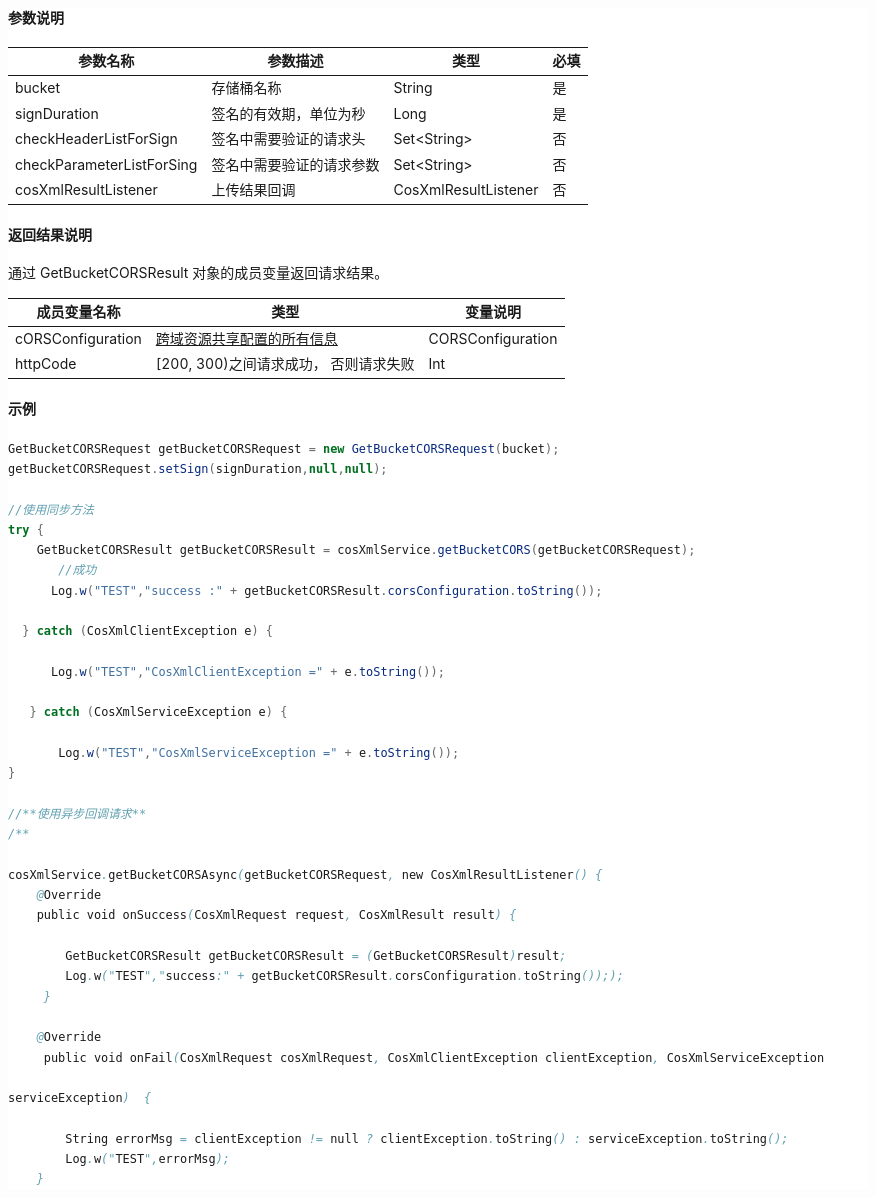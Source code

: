 #### 参数说明
| 参数名称   | 参数描述   |类型 | 必填 | 
| -------- | --------------- | -- | ----------- |
| bucket    | 存储桶名称   |String           | 是  |
| signDuration    | 签名的有效期，单位为秒   |Long           | 是  | 
| checkHeaderListForSign    | 签名中需要验证的请求头    |Set&lt;String>           | 否  | 
| checkParameterListForSing   | 签名中需要验证的请求参数      | Set&lt;String>           | 否  |
| cosXmlResultListener   | 上传结果回调     |CosXmlResultListener          | 否  | 


#### 返回结果说明
通过 GetBucketCORSResult 对象的成员变量返回请求结果。

| 成员变量名称 | 类型     | 变量说明    |
| ---- | --------------  | ----------- |
| cORSConfiguration  |  [跨域资源共享配置的所有信息](https://cloud.tencent.com/document/product/436/8274)|CORSConfiguration             |
| httpCode  |[200, 300)之间请求成功， 否则请求失败| Int             |


#### 示例
```java
GetBucketCORSRequest getBucketCORSRequest = new GetBucketCORSRequest(bucket);
getBucketCORSRequest.setSign(signDuration,null,null);

//使用同步方法
try {
    GetBucketCORSResult getBucketCORSResult = cosXmlService.getBucketCORS(getBucketCORSRequest);
       //成功
	  Log.w("TEST","success :" + getBucketCORSResult.corsConfiguration.toString());

  } catch (CosXmlClientException e) {

      Log.w("TEST","CosXmlClientException =" + e.toString());

   } catch (CosXmlServiceException e) {

       Log.w("TEST","CosXmlServiceException =" + e.toString());
}

//**使用异步回调请求**
/**

cosXmlService.getBucketCORSAsync(getBucketCORSRequest, new CosXmlResultListener() {
    @Override
    public void onSuccess(CosXmlRequest request, CosXmlResult result) {

        GetBucketCORSResult getBucketCORSResult = (GetBucketCORSResult)result;
		Log.w("TEST","success:" + getBucketCORSResult.corsConfiguration.toString()););
     }

    @Override
     public void onFail(CosXmlRequest cosXmlRequest, CosXmlClientException clientException, CosXmlServiceException 

serviceException)  {
        
		String errorMsg = clientException != null ? clientException.toString() : serviceException.toString();
		Log.w("TEST",errorMsg);
    }
```